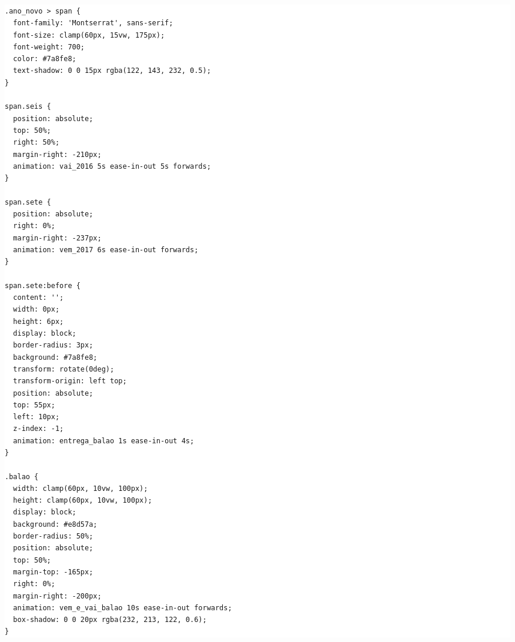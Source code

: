     .ano_novo > span {
      font-family: 'Montserrat', sans-serif;
      font-size: clamp(60px, 15vw, 175px);
      font-weight: 700;
      color: #7a8fe8;
      text-shadow: 0 0 15px rgba(122, 143, 232, 0.5);
    }

    span.seis {
      position: absolute;
      top: 50%;
      right: 50%;
      margin-right: -210px;
      animation: vai_2016 5s ease-in-out 5s forwards;
    }

    span.sete {
      position: absolute;
      right: 0%;
      margin-right: -237px;
      animation: vem_2017 6s ease-in-out forwards;
    }

    span.sete:before {
      content: '';
      width: 0px;
      height: 6px;
      display: block;
      border-radius: 3px;
      background: #7a8fe8;
      transform: rotate(0deg);
      transform-origin: left top;
      position: absolute;
      top: 55px;
      left: 10px;
      z-index: -1;
      animation: entrega_balao 1s ease-in-out 4s;
    }

    .balao {
      width: clamp(60px, 10vw, 100px);
      height: clamp(60px, 10vw, 100px);
      display: block;
      background: #e8d57a;
      border-radius: 50%;
      position: absolute;
      top: 50%;
      margin-top: -165px;
      right: 0%;
      margin-right: -200px;
      animation: vem_e_vai_balao 10s ease-in-out forwards;
      box-shadow: 0 0 20px rgba(232, 213, 122, 0.6);
    }
